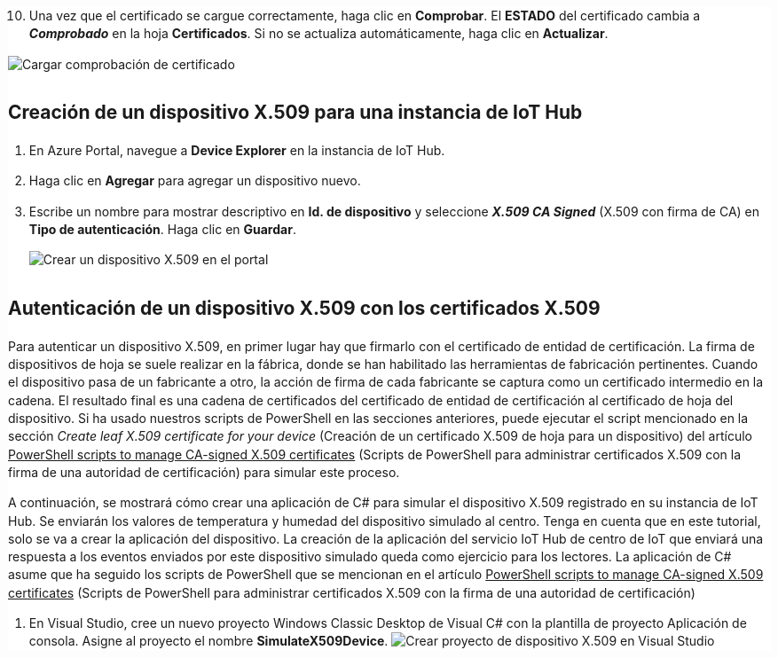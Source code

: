 10. Una vez que el certificado se cargue correctamente, haga clic en **Comprobar**. El **ESTADO** del certificado cambia a  **_Comprobado_**  en la hoja **Certificados**. Si no se actualiza automáticamente, haga clic en **Actualizar**.

   ![Cargar comprobación de certificado](./media/iot-hub-security-x509-get-started/upload-cert-verification.png)  


<a id="createdevice"></a>

## <a name="create-an-x509-device-for-your-iot-hub"></a>Creación de un dispositivo X.509 para una instancia de IoT Hub

1. En Azure Portal, navegue a **Device Explorer** en la instancia de IoT Hub.

2. Haga clic en **Agregar** para agregar un dispositivo nuevo. 

3. Escribe un nombre para mostrar descriptivo en **Id. de dispositivo** y seleccione **_X.509 CA Signed_** (X.509 con firma de CA) en **Tipo de autenticación**. Haga clic en **Guardar**.

   ![Crear un dispositivo X.509 en el portal](./media/iot-hub-security-x509-get-started/create-x509-device.png)



<a id="authenticatedevice"></a>

## <a name="authenticate-your-x509-device-with-the-x509-certificates"></a>Autenticación de un dispositivo X.509 con los certificados X.509

Para autenticar un dispositivo X.509, en primer lugar hay que firmarlo con el certificado de entidad de certificación. La firma de dispositivos de hoja se suele realizar en la fábrica, donde se han habilitado las herramientas de fabricación pertinentes. Cuando el dispositivo pasa de un fabricante a otro, la acción de firma de cada fabricante se captura como un certificado intermedio en la cadena. El resultado final es una cadena de certificados del certificado de entidad de certificación al certificado de hoja del dispositivo. Si ha usado nuestros scripts de PowerShell en las secciones anteriores, puede ejecutar el script mencionado en la sección *Create leaf X.509 certificate for your device* (Creación de un certificado X.509 de hoja para un dispositivo) del artículo [PowerShell scripts to manage CA-signed X.509 certificates](iot-hub-security-x509-create-certificates.md) (Scripts de PowerShell para administrar certificados X.509 con la firma de una autoridad de certificación) para simular este proceso.

A continuación, se mostrará cómo crear una aplicación de C# para simular el dispositivo X.509 registrado en su instancia de IoT Hub. Se enviarán los valores de temperatura y humedad del dispositivo simulado al centro. Tenga en cuenta que en este tutorial, solo se va a crear la aplicación del dispositivo. La creación de la aplicación del servicio IoT Hub de centro de IoT que enviará una respuesta a los eventos enviados por este dispositivo simulado queda como ejercicio para los lectores. La aplicación de C# asume que ha seguido los scripts de PowerShell que se mencionan en el artículo [PowerShell scripts to manage CA-signed X.509 certificates](iot-hub-security-x509-create-certificates.md) (Scripts de PowerShell para administrar certificados X.509 con la firma de una autoridad de certificación)

1. En Visual Studio, cree un nuevo proyecto Windows Classic Desktop de Visual C# con la plantilla de proyecto Aplicación de consola. Asigne al proyecto el nombre **SimulateX509Device**.
   ![Crear proyecto de dispositivo X.509 en Visual Studio](./media/iot-hub-security-x509-get-started/create-device-project.png)
